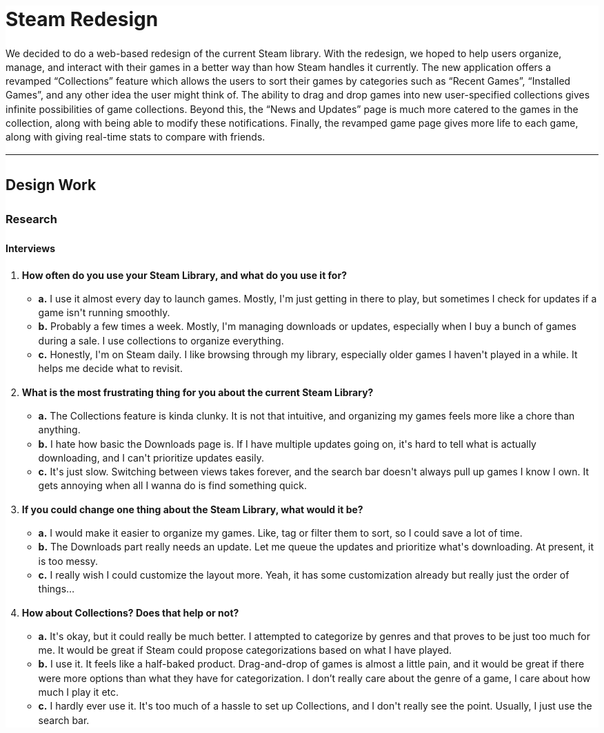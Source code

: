 # Steam Redesign

We decided to do a web-based redesign of the current Steam library. With the redesign, we hoped to help users organize, manage, and interact with their games in a better way than how Steam handles it currently. The new application offers a revamped “Collections” feature which allows the users to sort their games by categories such as “Recent Games”, “Installed Games”, and any other idea the user might think of. The ability to drag and drop games into new user-specified collections gives infinite possibilities of game collections. Beyond this, the “News and Updates” page is much more catered to the games in the collection, along with being able to modify these notifications. Finally, the revamped game page gives more life to each game, along with giving real-time stats to compare with friends.

---

## Design Work

### Research

#### Interviews

1. **How often do you use your Steam Library, and what do you use it for?**
   - **a.** I use it almost every day to launch games. Mostly, I'm just getting in there to play, but sometimes I check for updates if a game isn't running smoothly.
   - **b.** Probably a few times a week. Mostly, I'm managing downloads or updates, especially when I buy a bunch of games during a sale. I use collections to organize everything.
   - **c.** Honestly, I'm on Steam daily. I like browsing through my library, especially older games I haven't played in a while. It helps me decide what to revisit.

2. **What is the most frustrating thing for you about the current Steam Library?**
   - **a.** The Collections feature is kinda clunky. It is not that intuitive, and organizing my games feels more like a chore than anything.
   - **b.** I hate how basic the Downloads page is. If I have multiple updates going on, it's hard to tell what is actually downloading, and I can't prioritize updates easily.
   - **c.** It's just slow. Switching between views takes forever, and the search bar doesn't always pull up games I know I own. It gets annoying when all I wanna do is find something quick.

3. **If you could change one thing about the Steam Library, what would it be?**
   - **a.** I would make it easier to organize my games. Like, tag or filter them to sort, so I could save a lot of time.
   - **b.** The Downloads part really needs an update. Let me queue the updates and prioritize what's downloading. At present, it is too messy.
   - **c.** I really wish I could customize the layout more. Yeah, it has some customization already but really just the order of things…

4. **How about Collections? Does that help or not?**
   - **a.** It's okay, but it could really be much better. I attempted to categorize by genres and that proves to be just too much for me. It would be great if Steam could propose categorizations based on what I have played.
   - **b.** I use it. It feels like a half-baked product. Drag-and-drop of games is almost a little pain, and it would be great if there were more options than what they have for categorization. I don’t really care about the genre of a game, I care about how much I play it etc.
   - **c.** I hardly ever use it. It's too much of a hassle to set up Collections, and I don't really see the point. Usually, I just use the search bar.
